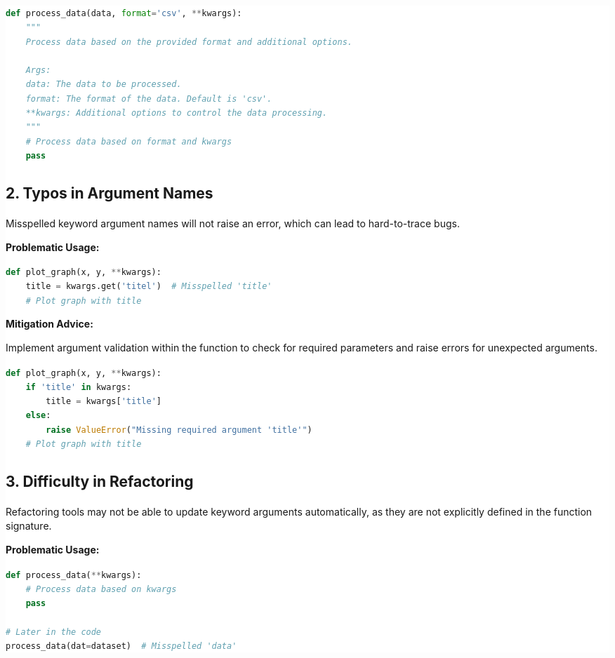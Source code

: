 ```python
def process_data(data, format='csv', **kwargs):
    """
    Process data based on the provided format and additional options.

    Args:
    data: The data to be processed.
    format: The format of the data. Default is 'csv'.
    **kwargs: Additional options to control the data processing.
    """
    # Process data based on format and kwargs
    pass
```

<a id="2-typos-in-argument-names"></a>

## 2. Typos in Argument Names

Misspelled keyword argument names will not raise an error, which can lead to hard-to-trace bugs.

**Problematic Usage:**

```python
def plot_graph(x, y, **kwargs):
    title = kwargs.get('titel')  # Misspelled 'title'
    # Plot graph with title
```

**Mitigation Advice:**

Implement argument validation within the function to check for required parameters and raise errors for unexpected arguments.

```python
def plot_graph(x, y, **kwargs):
    if 'title' in kwargs:
        title = kwargs['title']
    else:
        raise ValueError("Missing required argument 'title'")
    # Plot graph with title
```

<a id="3-difficulty-in-refactoring"></a>

## 3. Difficulty in Refactoring

Refactoring tools may not be able to update keyword arguments automatically, as they are not explicitly defined in the function signature.

**Problematic Usage:**

```python
def process_data(**kwargs):
    # Process data based on kwargs
    pass

# Later in the code
process_data(dat=dataset)  # Misspelled 'data'
```
